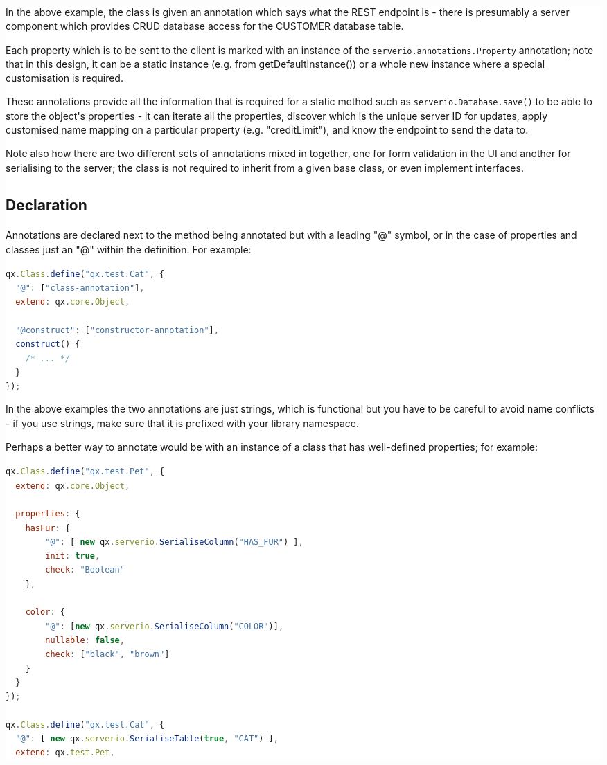 In the above example, the class is given an annotation which says what the REST
endpoint is - there is presumably a server component which provides CRUD
database access for the CUSTOMER database table.

Each property which is to be sent to the client is marked with an instance of
the `serverio.annotations.Property` annotation; note that in this design, it can
be a static instance (e.g. from getDefaultInstance()) or a whole new instance
where a special customisation is required.

These annotations provide all the information that is required for a static
method such as `serverio.Database.save()` to be able to store the object's
properties - it can iterate all the properties, discover which is the unique
server ID for updates, apply customised name mapping on a particular property
(e.g. "creditLimit"), and know the endpoint to send the data to.

Note also how there are two different sets of annotations mixed in together, one
for form validation in the UI and another for serialising to the server; the
class is not required to inherit from a given base class, or even implement
interfaces.

## Declaration

Annotations are declared next to the method being annotated but with a leading
"@" symbol, or in the case of properties and classes just an "@" within the
definition. For example:

```javascript
qx.Class.define("qx.test.Cat", {
  "@": ["class-annotation"],
  extend: qx.core.Object,

  "@construct": ["constructor-annotation"],
  construct() {
    /* ... */
  }
});
```

In the above examples the two annotations are just strings, which is functional
but you have to be careful to avoid name conflicts - if you use strings, make
sure that it is prefixed with your library namespace.

Perhaps a better way to annotate would be with an instance of a class that has
well-defined properties; for example:

```javascript
qx.Class.define("qx.test.Pet", {
  extend: qx.core.Object,

  properties: {
    hasFur: {
        "@": [ new qx.serverio.SerialiseColumn("HAS_FUR") ],
        init: true,
        check: "Boolean"
    },

    color: {
        "@": [new qx.serverio.SerialiseColumn("COLOR")],
        nullable: false,
        check: ["black", "brown"]
    }
  }
});

qx.Class.define("qx.test.Cat", {
  "@": [ new qx.serverio.SerialiseTable(true, "CAT") ],
  extend: qx.test.Pet,
```